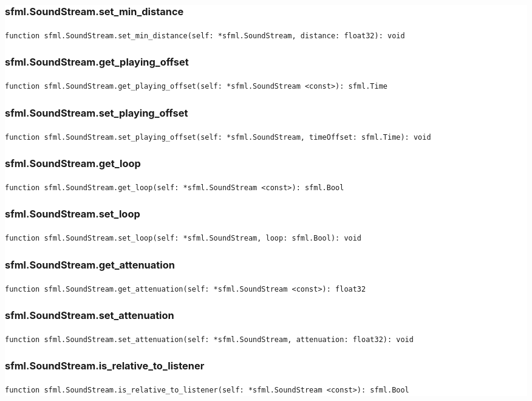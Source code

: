 

### sfml.SoundStream.set_min_distance

```nelua
function sfml.SoundStream.set_min_distance(self: *sfml.SoundStream, distance: float32): void
```



### sfml.SoundStream.get_playing_offset

```nelua
function sfml.SoundStream.get_playing_offset(self: *sfml.SoundStream <const>): sfml.Time
```



### sfml.SoundStream.set_playing_offset

```nelua
function sfml.SoundStream.set_playing_offset(self: *sfml.SoundStream, timeOffset: sfml.Time): void
```



### sfml.SoundStream.get_loop

```nelua
function sfml.SoundStream.get_loop(self: *sfml.SoundStream <const>): sfml.Bool
```



### sfml.SoundStream.set_loop

```nelua
function sfml.SoundStream.set_loop(self: *sfml.SoundStream, loop: sfml.Bool): void
```



### sfml.SoundStream.get_attenuation

```nelua
function sfml.SoundStream.get_attenuation(self: *sfml.SoundStream <const>): float32
```



### sfml.SoundStream.set_attenuation

```nelua
function sfml.SoundStream.set_attenuation(self: *sfml.SoundStream, attenuation: float32): void
```



### sfml.SoundStream.is_relative_to_listener

```nelua
function sfml.SoundStream.is_relative_to_listener(self: *sfml.SoundStream <const>): sfml.Bool
```
